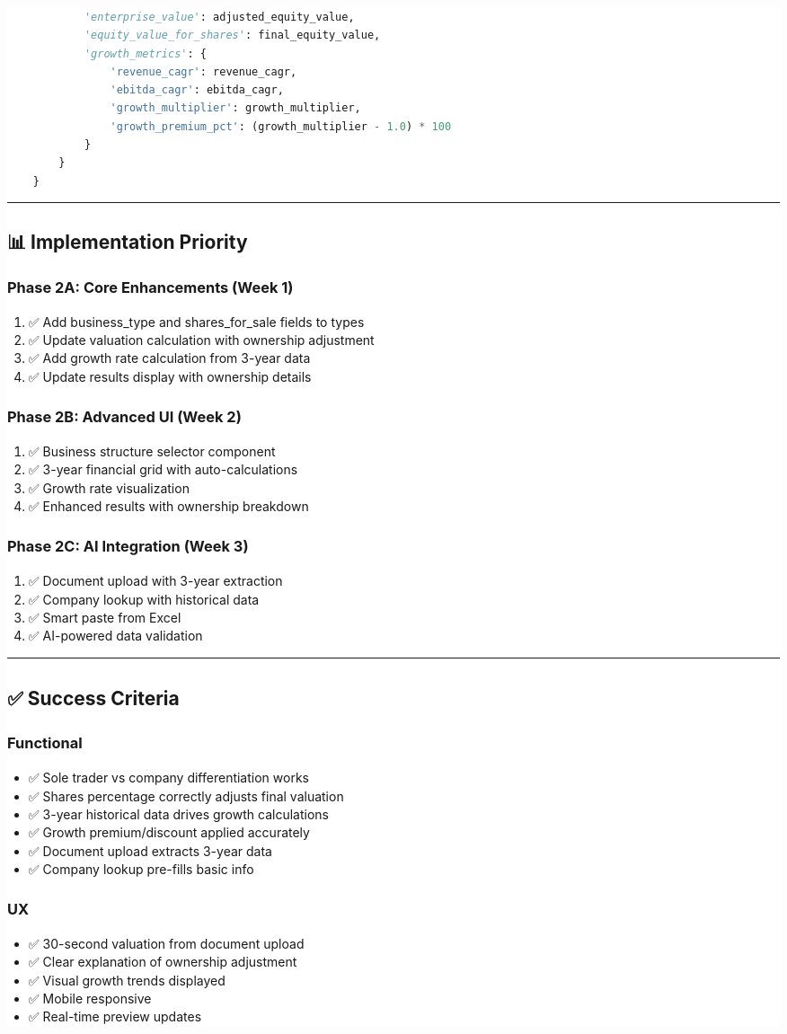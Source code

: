 ```python
            'enterprise_value': adjusted_equity_value,
            'equity_value_for_shares': final_equity_value,
            'growth_metrics': {
                'revenue_cagr': revenue_cagr,
                'ebitda_cagr': ebitda_cagr,
                'growth_multiplier': growth_multiplier,
                'growth_premium_pct': (growth_multiplier - 1.0) * 100
            }
        }
    }
```

---

## 📊 **Implementation Priority**

### **Phase 2A: Core Enhancements** (Week 1)
1. ✅ Add business_type and shares_for_sale fields to types
2. ✅ Update valuation calculation with ownership adjustment
3. ✅ Add growth rate calculation from 3-year data
4. ✅ Update results display with ownership details

### **Phase 2B: Advanced UI** (Week 2)
1. ✅ Business structure selector component
2. ✅ 3-year financial grid with auto-calculations
3. ✅ Growth rate visualization
4. ✅ Enhanced results with ownership breakdown

### **Phase 2C: AI Integration** (Week 3)
1. ✅ Document upload with 3-year extraction
2. ✅ Company lookup with historical data
3. ✅ Smart paste from Excel
4. ✅ AI-powered data validation

---

## ✅ **Success Criteria**

### **Functional**
- ✅ Sole trader vs company differentiation works
- ✅ Shares percentage correctly adjusts final valuation
- ✅ 3-year historical data drives growth calculations
- ✅ Growth premium/discount applied accurately
- ✅ Document upload extracts 3-year data
- ✅ Company lookup pre-fills basic info

### **UX**
- ✅ 30-second valuation from document upload
- ✅ Clear explanation of ownership adjustment
- ✅ Visual growth trends displayed
- ✅ Mobile responsive
- ✅ Real-time preview updates
